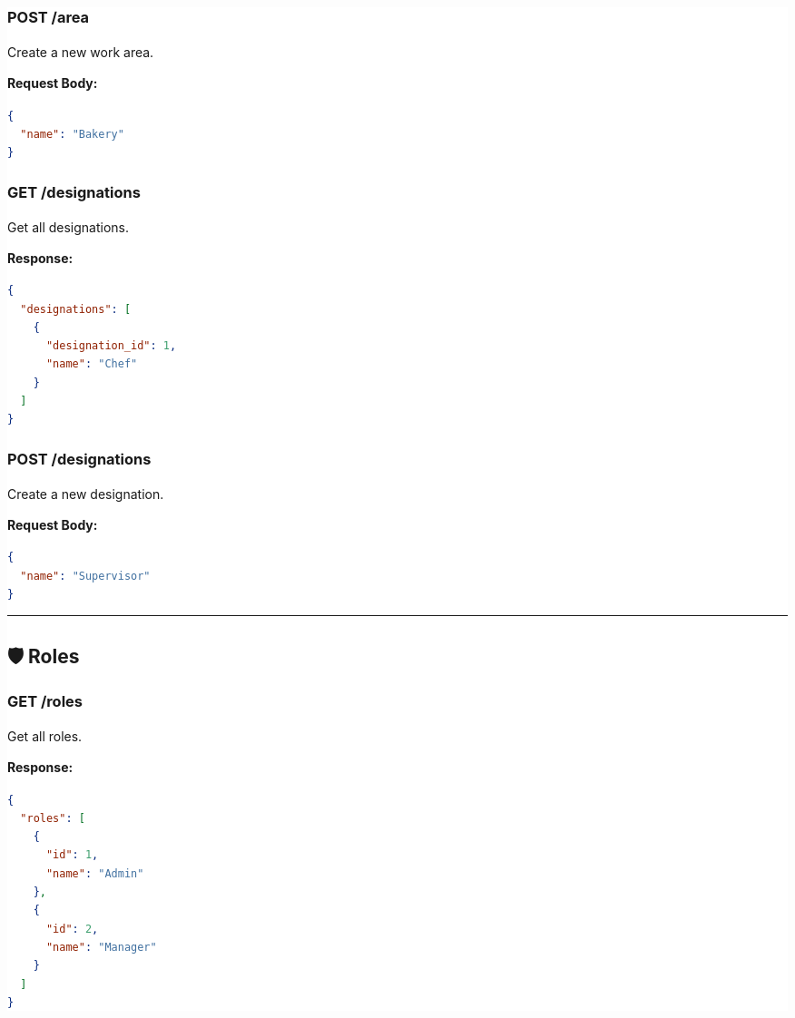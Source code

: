 ### POST /area
Create a new work area.

**Request Body:**
```json
{
  "name": "Bakery"
}
```

### GET /designations
Get all designations.

**Response:**
```json
{
  "designations": [
    {
      "designation_id": 1,
      "name": "Chef"
    }
  ]
}
```

### POST /designations
Create a new designation.

**Request Body:**
```json
{
  "name": "Supervisor"
}
```

---

## 🛡️ Roles

### GET /roles
Get all roles.

**Response:**
```json
{
  "roles": [
    {
      "id": 1,
      "name": "Admin"
    },
    {
      "id": 2,
      "name": "Manager"
    }
  ]
}
```
